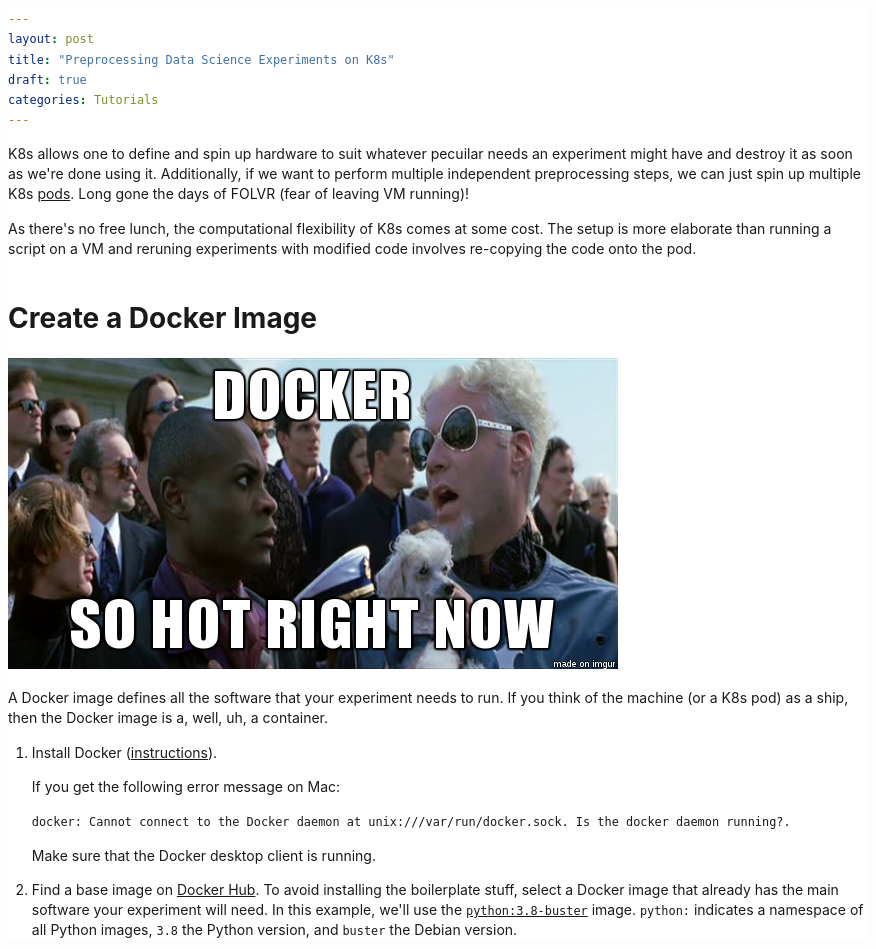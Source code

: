 ```yaml
---
layout: post
title: "Preprocessing Data Science Experiments on K8s"
draft: true
categories: Tutorials
---
```


K8s allows one to define and spin up hardware to suit whatever pecuilar needs an experiment might have and destroy it as soon as we're done using it. Additionally, if we want to perform multiple independent preprocessing steps, we can just spin up multiple K8s [pods](https://cloud.google.com/kubernetes-engine/docs/concepts/pod). Long gone the days of FOLVR (fear of leaving VM running)!

As there's no free lunch, the computational flexibility of K8s comes at some cost. The setup is more elaborate than running a script on a VM and reruning experiments with modified code involves re-copying the code onto the pod.

# Create a Docker Image

![Docker in a nutshell](/assets/k8s-experiments/docker.png)

A Docker image defines all the software that your experiment needs to run. If you think of the machine (or a K8s pod) as a ship, then the Docker image is a, well, uh, a container.

1. Install Docker ([instructions](https://docs.docker.com/get-docker/)).

    If you get the following error message on Mac:

    ```
    docker: Cannot connect to the Docker daemon at unix:///var/run/docker.sock. Is the docker daemon running?.
    ```

    Make sure that the Docker desktop client is running.

2. Find a base image on [Docker Hub](https://hub.docker.com/search?type=image&image_filter=official). To avoid installing the boilerplate stuff, select a Docker image that already has the main software your experiment will need. In this example, we'll use the [`python:3.8-buster`](https://hub.docker.com/_/python) image. `python:` indicates a namespace of all Python images, `3.8` the Python version, and `buster` the Debian version.
